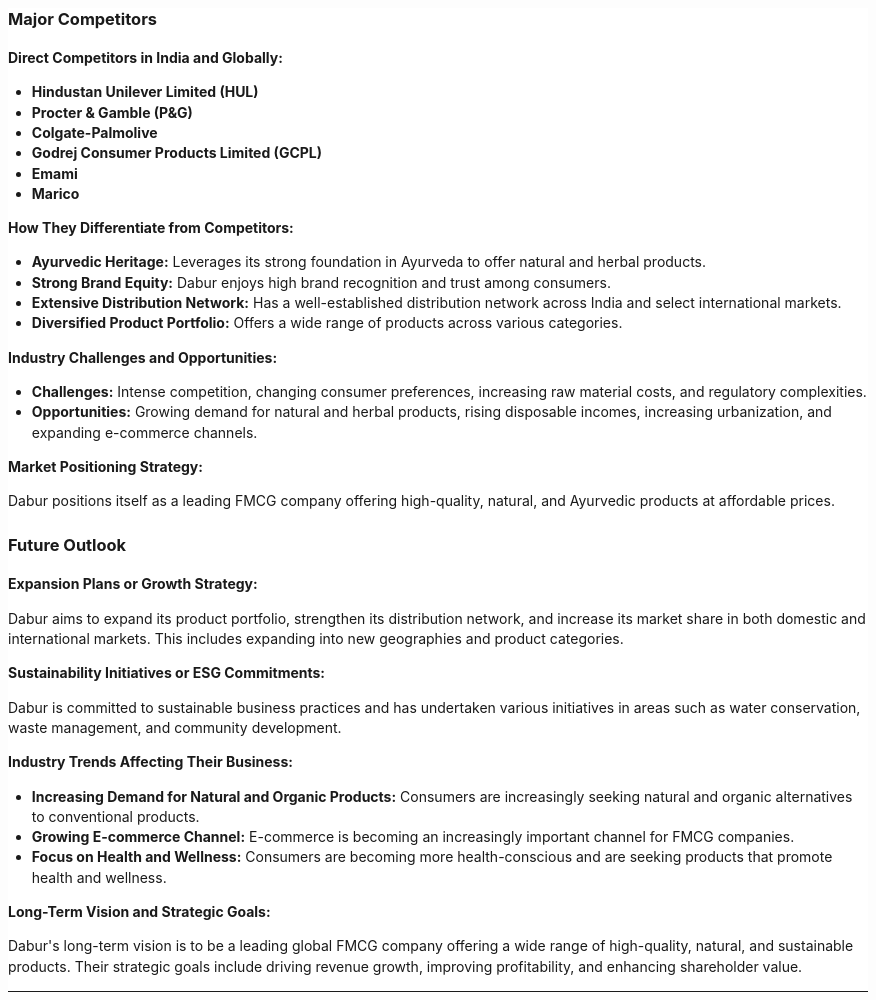 ### Major Competitors

**Direct Competitors in India and Globally:**

*   **Hindustan Unilever Limited (HUL)**
*   **Procter & Gamble (P&G)**
*   **Colgate-Palmolive**
*   **Godrej Consumer Products Limited (GCPL)**
*   **Emami**
*   **Marico**

**How They Differentiate from Competitors:**

*   **Ayurvedic Heritage:** Leverages its strong foundation in Ayurveda to offer natural and herbal products.
*   **Strong Brand Equity:** Dabur enjoys high brand recognition and trust among consumers.
*   **Extensive Distribution Network:** Has a well-established distribution network across India and select international markets.
*   **Diversified Product Portfolio:** Offers a wide range of products across various categories.

**Industry Challenges and Opportunities:**

*   **Challenges:** Intense competition, changing consumer preferences, increasing raw material costs, and regulatory complexities.
*   **Opportunities:** Growing demand for natural and herbal products, rising disposable incomes, increasing urbanization, and expanding e-commerce channels.

**Market Positioning Strategy:**

Dabur positions itself as a leading FMCG company offering high-quality, natural, and Ayurvedic products at affordable prices.

### Future Outlook

**Expansion Plans or Growth Strategy:**

Dabur aims to expand its product portfolio, strengthen its distribution network, and increase its market share in both domestic and international markets. This includes expanding into new geographies and product categories.

**Sustainability Initiatives or ESG Commitments:**

Dabur is committed to sustainable business practices and has undertaken various initiatives in areas such as water conservation, waste management, and community development.

**Industry Trends Affecting Their Business:**

*   **Increasing Demand for Natural and Organic Products:** Consumers are increasingly seeking natural and organic alternatives to conventional products.
*   **Growing E-commerce Channel:** E-commerce is becoming an increasingly important channel for FMCG companies.
*   **Focus on Health and Wellness:** Consumers are becoming more health-conscious and are seeking products that promote health and wellness.

**Long-Term Vision and Strategic Goals:**

Dabur's long-term vision is to be a leading global FMCG company offering a wide range of high-quality, natural, and sustainable products. Their strategic goals include driving revenue growth, improving profitability, and enhancing shareholder value.

---